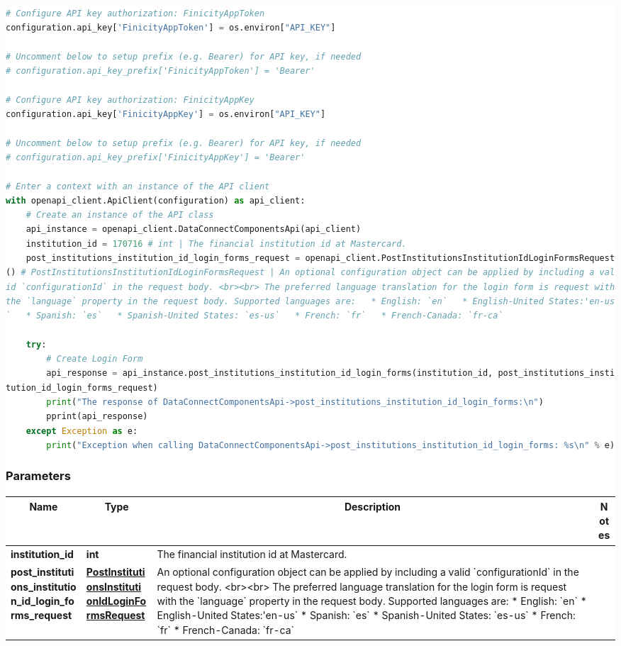 ```python
# Configure API key authorization: FinicityAppToken
configuration.api_key['FinicityAppToken'] = os.environ["API_KEY"]

# Uncomment below to setup prefix (e.g. Bearer) for API key, if needed
# configuration.api_key_prefix['FinicityAppToken'] = 'Bearer'

# Configure API key authorization: FinicityAppKey
configuration.api_key['FinicityAppKey'] = os.environ["API_KEY"]

# Uncomment below to setup prefix (e.g. Bearer) for API key, if needed
# configuration.api_key_prefix['FinicityAppKey'] = 'Bearer'

# Enter a context with an instance of the API client
with openapi_client.ApiClient(configuration) as api_client:
    # Create an instance of the API class
    api_instance = openapi_client.DataConnectComponentsApi(api_client)
    institution_id = 170716 # int | The financial institution id at Mastercard.
    post_institutions_institution_id_login_forms_request = openapi_client.PostInstitutionsInstitutionIdLoginFormsRequest() # PostInstitutionsInstitutionIdLoginFormsRequest | An optional configuration object can be applied by including a valid `configurationId` in the request body. <br><br> The preferred language translation for the login form is request with the `language` property in the request body. Supported languages are:   * English: `en`   * English-United States:'en-us`   * Spanish: `es`   * Spanish-United States: `es-us`   * French: `fr`   * French-Canada: `fr-ca`

    try:
        # Create Login Form
        api_response = api_instance.post_institutions_institution_id_login_forms(institution_id, post_institutions_institution_id_login_forms_request)
        print("The response of DataConnectComponentsApi->post_institutions_institution_id_login_forms:\n")
        pprint(api_response)
    except Exception as e:
        print("Exception when calling DataConnectComponentsApi->post_institutions_institution_id_login_forms: %s\n" % e)
```



### Parameters


Name | Type | Description  | Notes
------------- | ------------- | ------------- | -------------
 **institution_id** | **int**| The financial institution id at Mastercard. | 
 **post_institutions_institution_id_login_forms_request** | [**PostInstitutionsInstitutionIdLoginFormsRequest**](PostInstitutionsInstitutionIdLoginFormsRequest.md)| An optional configuration object can be applied by including a valid &#x60;configurationId&#x60; in the request body. &lt;br&gt;&lt;br&gt; The preferred language translation for the login form is request with the &#x60;language&#x60; property in the request body. Supported languages are:   * English: &#x60;en&#x60;   * English-United States:&#39;en-us&#x60;   * Spanish: &#x60;es&#x60;   * Spanish-United States: &#x60;es-us&#x60;   * French: &#x60;fr&#x60;   * French-Canada: &#x60;fr-ca&#x60; | 
